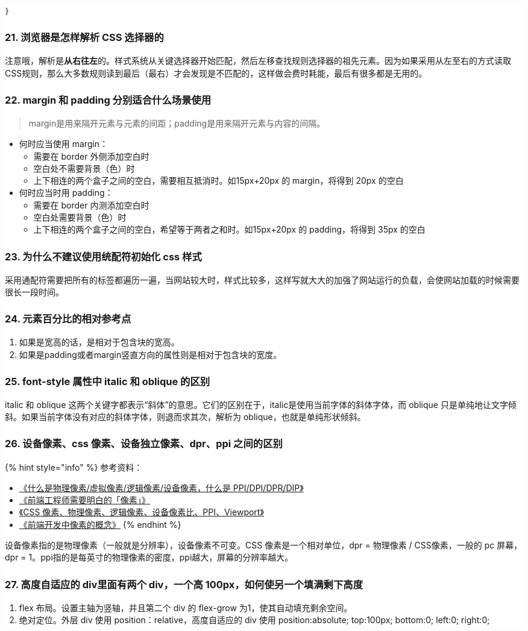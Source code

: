 ```css
}
```

### 21. 浏览器是怎样解析 CSS 选择器的

注意哦，解析是**从右往左**的。样式系统从关键选择器开始匹配，然后左移查找规则选择器的祖先元素。因为如果采用从左至右的方式读取CSS规则，那么大多数规则读到最后（最右）才会发现是不匹配的，这样做会费时耗能，最后有很多都是无用的。

### 22. margin 和 padding 分别适合什么场景使用

> margin是用来隔开元素与元素的间距；padding是用来隔开元素与内容的间隔。

* 何时应当使用 margin：
  * 需要在 border 外侧添加空白时
  * 空白处不需要背景（色）时
  * 上下相连的两个盒子之间的空白，需要相互抵消时。如15px+20px 的 margin，将得到 20px 的空白
* 何时应当时用 padding：
  * 需要在 border 内测添加空白时
  * 空白处需要背景（色）时
  * 上下相连的两个盒子之间的空白，希望等于两者之和时。如15px+20px 的 padding，将得到 35px 的空白

### 23. 为什么不建议使用统配符初始化 css 样式

采用通配符需要把所有的标签都遍历一遍，当网站较大时，样式比较多，这样写就大大的加强了网站运行的负载，会使网站加载的时候需要很长一段时间。

### 24. 元素百分比的相对参考点

1. 如果是宽高的话，是相对于包含块的宽高。
2. 如果是padding或者margin竖直方向的属性则是相对于包含块的宽度。

### 25. font-style 属性中 italic 和 oblique 的区别

italic 和 oblique 这两个关键字都表示“斜体”的意思。它们的区别在于，italic是使用当前字体的斜体字体，而 oblique 只是单纯地让文字倾斜。如果当前字体没有对应的斜体字体，则退而求其次，解析为 oblique，也就是单纯形状倾斜。

### 26. 设备像素、css 像素、设备独立像素、dpr、ppi 之间的区别

{% hint style="info" %}
参考资料：

* [《什么是物理像素/虚拟像素/逻辑像素/设备像素，什么是 PPI/DPI/DPR/DIP》](https://www.cnblogs.com/libin-1/p/7148377.html) 
* [《前端工程师需要明白的「像素」》](https://www.jianshu.com/p/af6dad66e49a) 
* [《CSS 像素、物理像素、逻辑像素、设备像素比、PPI、Viewport》](https://github.com/jawil/blog/issues/21)
* [《前端开发中像素的概念》](https://github.com/wujunchuan/wujunchuan.github.io/issues/15)
{% endhint %}

设备像素指的是物理像素（一般就是分辨率），设备像素不可变。CSS 像素是一个相对单位，dpr = 物理像素 / CSS像素，一般的 pc 屏幕，dpr = 1。ppi指的是每英寸的物理像素的密度，ppi越大，屏幕的分辨率越大。

### 27. 高度自适应的 div里面有两个 div，一个高 100px，如何使另一个填满剩下高度

1. flex 布局。设置主轴为竖轴，并且第二个 div 的 flex-grow 为1，使其自动填充剩余空间。
2. 绝对定位。外层 div 使用 position：relative，高度自适应的 div 使用 position:absolute; top:100px; bottom:0; left:0; right:0;
